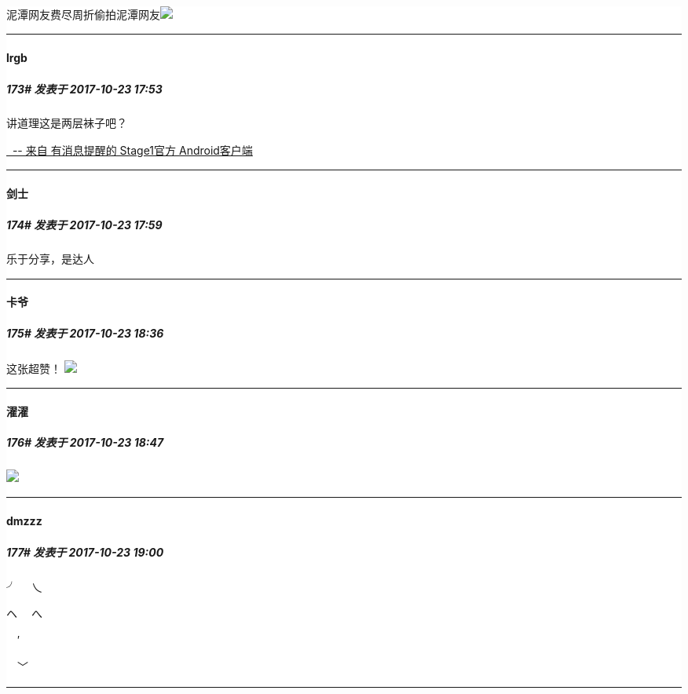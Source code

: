 
泥潭网友费尽周折偷拍泥潭网友<img src="https://static.saraba1st.com/image/smiley/face2017/204.png" referrerpolicy="no-referrer">


-----

####  lrgb  
##### 173#       发表于 2017-10-23 17:53


讲道理这是两层袜子吧？

[  -- 来自 有消息提醒的 Stage1官方 Android客户端](https://www.coolapk.com/apk/140634)


-----

####  剑士  
##### 174#       发表于 2017-10-23 17:59


乐于分享，是达人


-----

####  卡爷  
##### 175#       发表于 2017-10-23 18:36


这张超赞！
<img src="http://wx2.sinaimg.cn/mw690/6e27b3f7gy1fkrexy5eyzj21kw2dcnpd.jpg" referrerpolicy="no-referrer">


-----

####  濯濯  
##### 176#       发表于 2017-10-23 18:47


<img src="https://static.saraba1st.com/image/smiley/carton2017/018.gif" referrerpolicy="no-referrer">


-----

####  dmzzz  
##### 177#       发表于 2017-10-23 19:00


╯ 　乀

ヘ　 へ

　′

　﹀


-----
